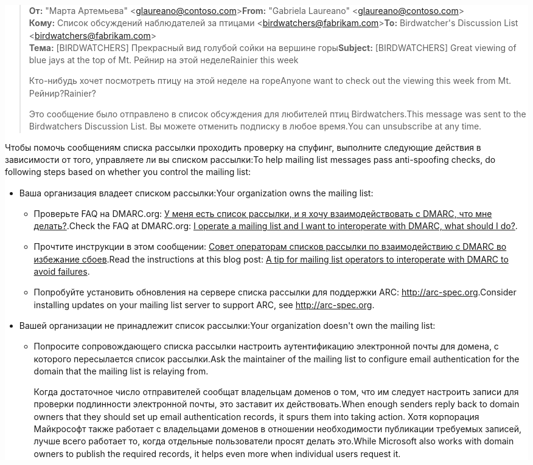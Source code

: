 > <span data-ttu-id="2600e-190">**От:** "Марта Артемьева" \<glaureano@contoso.com\></span><span class="sxs-lookup"><span data-stu-id="2600e-190">**From:** "Gabriela Laureano" \<glaureano@contoso.com\></span></span> <br> <span data-ttu-id="2600e-191">**Кому:** Список обсуждений наблюдателей за птицами \<birdwatchers@fabrikam.com\></span><span class="sxs-lookup"><span data-stu-id="2600e-191">**To:** Birdwatcher's Discussion List \<birdwatchers@fabrikam.com\></span></span> <br> <span data-ttu-id="2600e-192">**Тема:** [BIRDWATCHERS] Прекрасный вид голубой сойки на вершине горы</span><span class="sxs-lookup"><span data-stu-id="2600e-192">**Subject:** [BIRDWATCHERS] Great viewing of blue jays at the top of Mt.</span></span> <span data-ttu-id="2600e-193">Рейнир на этой неделе</span><span class="sxs-lookup"><span data-stu-id="2600e-193">Rainier this week</span></span> <p> <span data-ttu-id="2600e-194">Кто-нибудь хочет посмотреть птицу на этой неделе на горе</span><span class="sxs-lookup"><span data-stu-id="2600e-194">Anyone want to check out the viewing this week from Mt.</span></span> <span data-ttu-id="2600e-195">Рейнир?</span><span class="sxs-lookup"><span data-stu-id="2600e-195">Rainier?</span></span> <p> <span data-ttu-id="2600e-196">Это сообщение было отправлено в список обсуждения для любителей птиц Birdwatchers.</span><span class="sxs-lookup"><span data-stu-id="2600e-196">This message was sent to the Birdwatchers Discussion List.</span></span> <span data-ttu-id="2600e-197">Вы можете отменить подписку в любое время.</span><span class="sxs-lookup"><span data-stu-id="2600e-197">You can unsubscribe at any time.</span></span>

<span data-ttu-id="2600e-198">Чтобы помочь сообщениям списка рассылки проходить проверку на спуфинг, выполните следующие действия в зависимости от того, управляете ли вы списком рассылки:</span><span class="sxs-lookup"><span data-stu-id="2600e-198">To help mailing list messages pass anti-spoofing checks, do following steps based on whether you control the mailing list:</span></span>

- <span data-ttu-id="2600e-199">Ваша организация владеет списком рассылки:</span><span class="sxs-lookup"><span data-stu-id="2600e-199">Your organization owns the mailing list:</span></span>

  - <span data-ttu-id="2600e-200">Проверьте FAQ на DMARC.org: [У меня есть список рассылки, и я хочу взаимодействовать с DMARC, что мне делать?](https://dmarc.org/wiki/FAQ#I_operate_a_mailing_list_and_I_want_to_interoperate_with_DMARC.2C_what_should_I_do.3F).</span><span class="sxs-lookup"><span data-stu-id="2600e-200">Check the FAQ at DMARC.org: [I operate a mailing list and I want to interoperate with DMARC, what should I do?](https://dmarc.org/wiki/FAQ#I_operate_a_mailing_list_and_I_want_to_interoperate_with_DMARC.2C_what_should_I_do.3F).</span></span>

  - <span data-ttu-id="2600e-201">Прочтите инструкции в этом сообщении: [Совет операторам списков рассылки по взаимодействию с DMARC во избежание сбоев](/archive/blogs/tzink/a-tip-for-mailing-list-operators-to-interoperate-with-dmarc-to-avoid-failures).</span><span class="sxs-lookup"><span data-stu-id="2600e-201">Read the instructions at this blog post: [A tip for mailing list operators to interoperate with DMARC to avoid failures](/archive/blogs/tzink/a-tip-for-mailing-list-operators-to-interoperate-with-dmarc-to-avoid-failures).</span></span>

  - <span data-ttu-id="2600e-202">Попробуйте установить обновления на сервере списка рассылки для поддержки ARC: <http://arc-spec.org>.</span><span class="sxs-lookup"><span data-stu-id="2600e-202">Consider installing updates on your mailing list server to support ARC, see <http://arc-spec.org>.</span></span>

- <span data-ttu-id="2600e-203">Вашей организации не принадлежит список рассылки:</span><span class="sxs-lookup"><span data-stu-id="2600e-203">Your organization doesn't own the mailing list:</span></span>

  - <span data-ttu-id="2600e-204">Попросите сопровождающего списка рассылки настроить аутентификацию электронной почты для домена, с которого пересылается список рассылки.</span><span class="sxs-lookup"><span data-stu-id="2600e-204">Ask the maintainer of the mailing list to configure email authentication for the domain that the mailing list is relaying from.</span></span>

    <span data-ttu-id="2600e-205">Когда достаточное число отправителей сообщат владельцам доменов о том, что им следует настроить записи для проверки подлинности электронной почты, это заставит их действовать.</span><span class="sxs-lookup"><span data-stu-id="2600e-205">When enough senders reply back to domain owners that they should set up email authentication records, it spurs them into taking action.</span></span> <span data-ttu-id="2600e-206">Хотя корпорация Майкрософт также работает с владельцами доменов в отношении необходимости публикации требуемых записей, лучше всего работает то, когда отдельные пользователи просят делать это.</span><span class="sxs-lookup"><span data-stu-id="2600e-206">While Microsoft also works with domain owners to publish the required records, it helps even more when individual users request it.</span></span>
